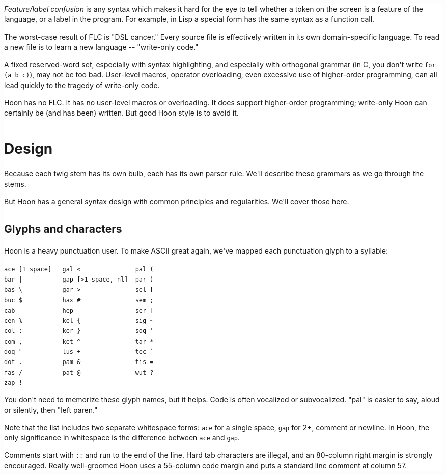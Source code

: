 *Feature/label confusion* is any syntax which makes it hard for the eye to tell
whether a token on the screen is a feature of the language, or a label in the
program. For example, in Lisp a special form has the same syntax as a function
call.

The worst-case result of FLC is "DSL cancer." Every source file is effectively
written in its own domain-specific language. To read a new file is to learn a
new language -- "write-only code."

A fixed reserved-word set, especially with syntax highlighting, and especially
with orthogonal grammar (in C, you don't write `for(a b c)`), may not be too
bad. User-level macros, operator overloading, even excessive use of higher-order
programming, can all lead quickly to the tragedy of write-only code.

Hoon has no FLC. It has no
user-level macros or overloading. It does support higher-order programming;
write-only Hoon can certainly be (and has been) written. But good Hoon style is
to avoid it.

# Design

Because each twig stem has its own bulb, each has its own parser rule. We'll
describe these grammars as we go through the stems.

But Hoon has a general syntax design with common principles and regularities.
We'll cover those here.

## Glyphs and characters

Hoon is a heavy punctuation user. To make ASCII great again, we've mapped each
punctuation glyph to a syllable:

    ace [1 space]   gal <               pal (
    bar |           gap [>1 space, nl]  par )
    bas \           gar >               sel [
    buc $           hax #               sem ;
    cab _           hep -               ser ]
    cen %           kel {               sig ~
    col :           ker }               soq '
    com ,           ket ^               tar *
    doq "           lus +               tec `
    dot .           pam &               tis =
    fas /           pat @               wut ?
    zap !

You don't need to memorize these glyph names, but it helps. Code is often
vocalized or subvocalized. "pal" is easier to say, aloud or silently, then "left
paren."

Note that the list includes two separate whitespace forms: `ace` for a single
space, `gap` for 2+, comment or newline. In Hoon, the only significance in
whitespace is the difference between `ace` and `gap`.

Comments start with `::` and run to the end of the line. Hard tab characters are
illegal, and an 80-column right margin is strongly encouraged. Really
well-groomed Hoon uses a 55-column code margin and puts a standard line comment
at column 57.
